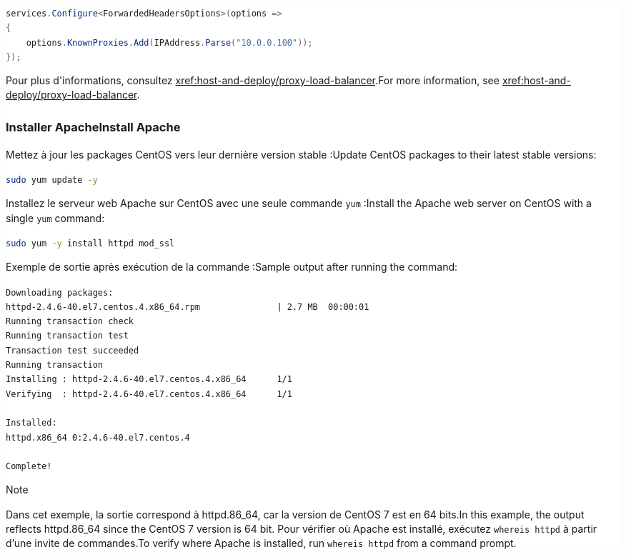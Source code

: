 ```csharp
services.Configure<ForwardedHeadersOptions>(options =>
{
    options.KnownProxies.Add(IPAddress.Parse("10.0.0.100"));
});
```

<span data-ttu-id="51582-140">Pour plus d'informations, consultez <xref:host-and-deploy/proxy-load-balancer>.</span><span class="sxs-lookup"><span data-stu-id="51582-140">For more information, see <xref:host-and-deploy/proxy-load-balancer>.</span></span>

### <a name="install-apache"></a><span data-ttu-id="51582-141">Installer Apache</span><span class="sxs-lookup"><span data-stu-id="51582-141">Install Apache</span></span>

<span data-ttu-id="51582-142">Mettez à jour les packages CentOS vers leur dernière version stable :</span><span class="sxs-lookup"><span data-stu-id="51582-142">Update CentOS packages to their latest stable versions:</span></span>

```bash
sudo yum update -y
```

<span data-ttu-id="51582-143">Installez le serveur web Apache sur CentOS avec une seule commande `yum` :</span><span class="sxs-lookup"><span data-stu-id="51582-143">Install the Apache web server on CentOS with a single `yum` command:</span></span>

```bash
sudo yum -y install httpd mod_ssl
```

<span data-ttu-id="51582-144">Exemple de sortie après exécution de la commande :</span><span class="sxs-lookup"><span data-stu-id="51582-144">Sample output after running the command:</span></span>

```bash
Downloading packages:
httpd-2.4.6-40.el7.centos.4.x86_64.rpm               | 2.7 MB  00:00:01
Running transaction check
Running transaction test
Transaction test succeeded
Running transaction
Installing : httpd-2.4.6-40.el7.centos.4.x86_64      1/1 
Verifying  : httpd-2.4.6-40.el7.centos.4.x86_64      1/1 

Installed:
httpd.x86_64 0:2.4.6-40.el7.centos.4

Complete!
```

> [!NOTE]
> <span data-ttu-id="51582-145">Dans cet exemple, la sortie correspond à httpd.86_64, car la version de CentOS 7 est en 64 bits.</span><span class="sxs-lookup"><span data-stu-id="51582-145">In this example, the output reflects httpd.86_64 since the CentOS 7 version is 64 bit.</span></span> <span data-ttu-id="51582-146">Pour vérifier où Apache est installé, exécutez `whereis httpd` à partir d’une invite de commandes.</span><span class="sxs-lookup"><span data-stu-id="51582-146">To verify where Apache is installed, run `whereis httpd` from a command prompt.</span></span>
